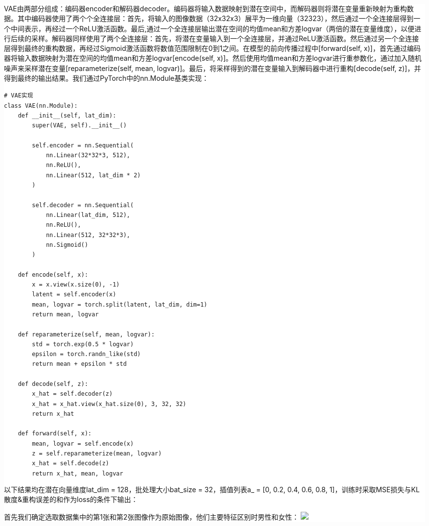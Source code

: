 VAE由两部分组成：编码器encoder和解码器decoder。编码器将输入数据映射到潜在空间中，而解码器则将潜在变量重新映射为重构数据。其中编码器使用了两个个全连接层：首先，将输入的图像数据（32x32x3）展平为一维向量（32323），然后通过一个全连接层得到一个中间表示，再经过一个ReLU激活函数。最后,通过一个全连接层输出潜在空间的均值mean和方差logvar（两倍的潜在变量维度），以便进行后续的采样。解码器同样使用了两个全连接层：首先，将潜在变量输入到一个全连接层，并通过ReLU激活函数。然后通过另一个全连接层得到最终的重构数据，再经过Sigmoid激活函数将数值范围限制在0到1之间。在模型的前向传播过程中[forward(self, x)]，首先通过编码器将输入数据映射为潜在空间的均值mean和方差logvar[encode(self, x)]。然后使用均值mean和方差logvar进行重参数化，通过加入随机噪声来采样潜在变量[reparameterize(self, mean, logvar)]。最后，将采样得到的潜在变量输入到解码器中进行重构[decode(self, z)]，并得到最终的输出结果。我们通过PyTorch中的nn.Module基类实现：
```
# VAE实现
class VAE(nn.Module):
    def __init__(self, lat_dim):
        super(VAE, self).__init__()

        self.encoder = nn.Sequential(
            nn.Linear(32*32*3, 512),
            nn.ReLU(),
            nn.Linear(512, lat_dim * 2)
        )

        self.decoder = nn.Sequential(
            nn.Linear(lat_dim, 512),
            nn.ReLU(),
            nn.Linear(512, 32*32*3),
            nn.Sigmoid()
        )

    def encode(self, x):
        x = x.view(x.size(0), -1)
        latent = self.encoder(x)
        mean, logvar = torch.split(latent, lat_dim, dim=1)
        return mean, logvar

    def reparameterize(self, mean, logvar):
        std = torch.exp(0.5 * logvar)
        epsilon = torch.randn_like(std)
        return mean + epsilon * std

    def decode(self, z):
        x_hat = self.decoder(z)
        x_hat = x_hat.view(x_hat.size(0), 3, 32, 32)
        return x_hat

    def forward(self, x):
        mean, logvar = self.encode(x)
        z = self.reparameterize(mean, logvar)
        x_hat = self.decode(z)
        return x_hat, mean, logvar
```

以下结果均在潜在向量维度lat_dim = 128，批处理大小bat_size = 32，插值列表a_ = [0, 0.2, 0.4, 0.6, 0.8, 1]，训练时采取MSE损失与KL散度&重构误差的和作为loss的条件下输出：

首先我们确定选取数据集中的第1张和第2张图像作为原始图像，他们主要特征区别时男性和女性：
![](https://notes.sjtu.edu.cn/uploads/upload_7245e15a688d1d149d1ba612a81ee6a7.png)
